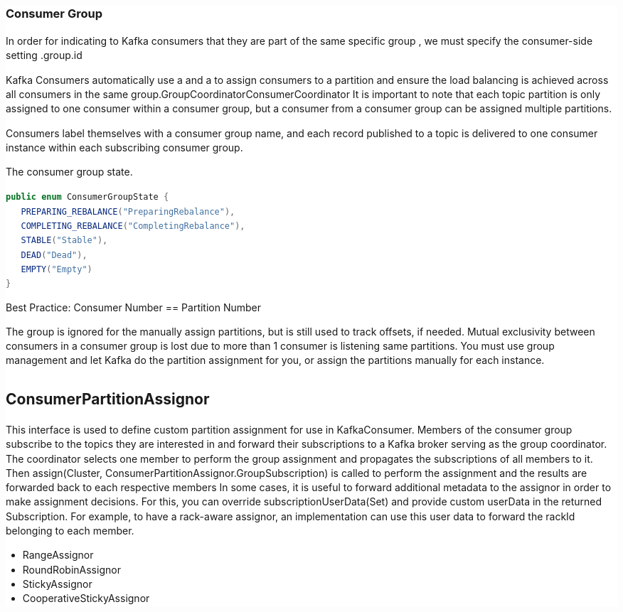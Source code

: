 
### Consumer Group

In order for indicating to Kafka consumers that they are part of the same specific group , we must specify the consumer-side setting .group.id

Kafka Consumers automatically use a and a to assign consumers to a partition and ensure the load balancing is achieved across all consumers in the same group.GroupCoordinatorConsumerCoordinator
It is important to note that each topic partition is only assigned to one consumer within a consumer group, but a consumer from a consumer group can be assigned multiple partitions.

Consumers label themselves with a consumer group name, and each record published to a topic is delivered to one consumer instance within each subscribing consumer group.

The consumer group state.

```java
public enum ConsumerGroupState {
   PREPARING_REBALANCE("PreparingRebalance"),
   COMPLETING_REBALANCE("CompletingRebalance"),
   STABLE("Stable"),
   DEAD("Dead"),
   EMPTY("Empty")
}
```

Best Practice: Consumer Number == Partition Number

The group is ignored for the manually assign partitions, but is still used to track offsets, if needed.
Mutual exclusivity between consumers in a consumer group is lost due to more than 1 consumer is listening same partitions.
You must use group management and let Kafka do the partition assignment for you, or assign the partitions manually for each instance.



## ConsumerPartitionAssignor

This interface is used to define custom partition assignment for use in KafkaConsumer.
Members of the consumer group subscribe to the topics they are interested in and forward their subscriptions to a Kafka broker serving as the group coordinator.
The coordinator selects one member to perform the group assignment and propagates the subscriptions of all members to it.
Then assign(Cluster, ConsumerPartitionAssignor.GroupSubscription) is called to perform the assignment and the results are forwarded back to each respective members In some cases, it is useful to forward additional metadata to the assignor in order to make assignment decisions.
For this, you can override subscriptionUserData(Set) and provide custom userData in the returned Subscription.
For example, to have a rack-aware assignor, an implementation can use this user data to forward the rackId belonging to each member.

- RangeAssignor
- RoundRobinAssignor
- StickyAssignor
- CooperativeStickyAssignor
